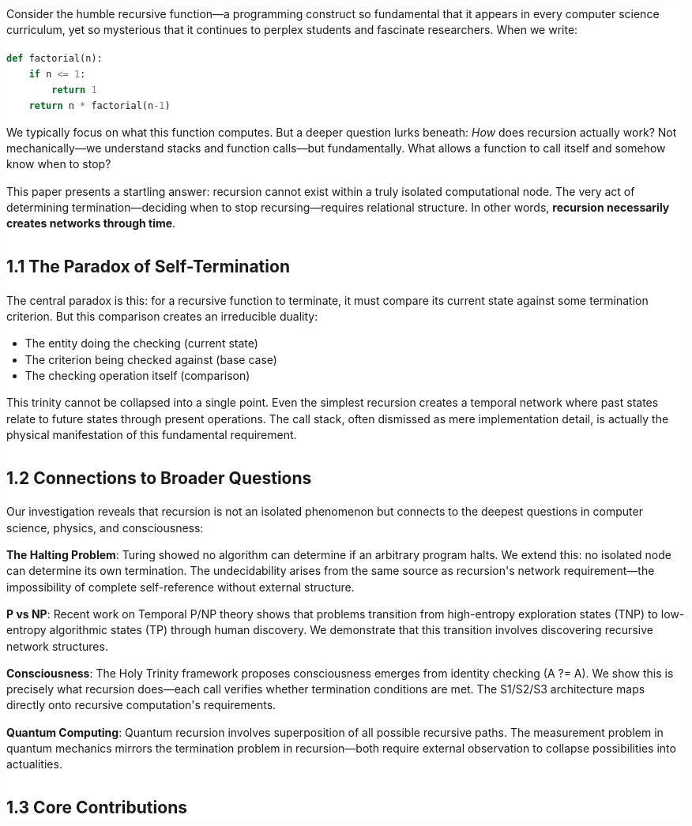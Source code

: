 Consider the humble recursive function—a programming construct so fundamental that it appears in every computer science curriculum, yet so mysterious that it continues to perplex students and fascinate researchers. When we write:

```python
def factorial(n):
    if n <= 1:
        return 1
    return n * factorial(n-1)
```

We typically focus on what this function computes. But a deeper question lurks beneath: *How* does recursion actually work? Not mechanically—we understand stacks and function calls—but fundamentally. What allows a function to call itself and somehow know when to stop?

This paper presents a startling answer: recursion cannot exist within a truly isolated computational node. The very act of determining termination—deciding when to stop recursing—requires relational structure. In other words, **recursion necessarily creates networks through time**.

## 1.1 The Paradox of Self-Termination

The central paradox is this: for a recursive function to terminate, it must compare its current state against some termination criterion. But this comparison creates an irreducible duality:
- The entity doing the checking (current state)
- The criterion being checked against (base case)
- The checking operation itself (comparison)

This trinity cannot be collapsed into a single point. Even the simplest recursion creates a temporal network where past states relate to future states through present operations. The call stack, often dismissed as mere implementation detail, is actually the physical manifestation of this fundamental requirement.

## 1.2 Connections to Broader Questions

Our investigation reveals that recursion is not an isolated phenomenon but connects to the deepest questions in computer science, physics, and consciousness:

**The Halting Problem**: Turing showed no algorithm can determine if an arbitrary program halts. We extend this: no isolated node can determine its own termination. The undecidability arises from the same source as recursion's network requirement—the impossibility of complete self-reference without external structure.

**P vs NP**: Recent work on Temporal P/NP theory shows that problems transition from high-entropy exploration states (TNP) to low-entropy algorithmic states (TP) through human discovery. We demonstrate that this transition involves discovering recursive network structures.

**Consciousness**: The Holy Trinity framework proposes consciousness emerges from identity checking (A ?= A). We show this is precisely what recursion does—each call verifies whether termination conditions are met. The S1/S2/S3 architecture maps directly onto recursive computation's requirements.

**Quantum Computing**: Quantum recursion involves superposition of all possible recursive paths. The measurement problem in quantum mechanics mirrors the termination problem in recursion—both require external observation to collapse possibilities into actualities.

## 1.3 Core Contributions
